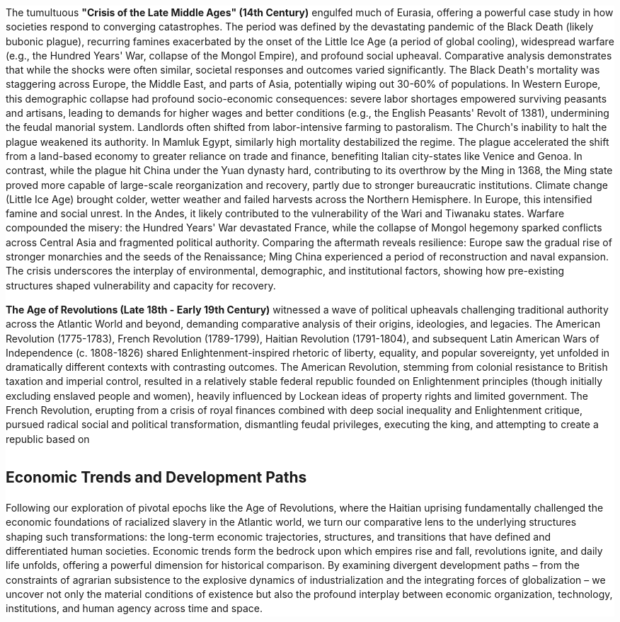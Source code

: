 The tumultuous **"Crisis of the Late Middle Ages" (14th Century)** engulfed much of Eurasia, offering a powerful case study in how societies respond to converging catastrophes. The period was defined by the devastating pandemic of the Black Death (likely bubonic plague), recurring famines exacerbated by the onset of the Little Ice Age (a period of global cooling), widespread warfare (e.g., the Hundred Years' War, collapse of the Mongol Empire), and profound social upheaval. Comparative analysis demonstrates that while the shocks were often similar, societal responses and outcomes varied significantly. The Black Death's mortality was staggering across Europe, the Middle East, and parts of Asia, potentially wiping out 30-60% of populations. In Western Europe, this demographic collapse had profound socio-economic consequences: severe labor shortages empowered surviving peasants and artisans, leading to demands for higher wages and better conditions (e.g., the English Peasants' Revolt of 1381), undermining the feudal manorial system. Landlords often shifted from labor-intensive farming to pastoralism. The Church's inability to halt the plague weakened its authority. In Mamluk Egypt, similarly high mortality destabilized the regime. The plague accelerated the shift from a land-based economy to greater reliance on trade and finance, benefiting Italian city-states like Venice and Genoa. In contrast, while the plague hit China under the Yuan dynasty hard, contributing to its overthrow by the Ming in 1368, the Ming state proved more capable of large-scale reorganization and recovery, partly due to stronger bureaucratic institutions. Climate change (Little Ice Age) brought colder, wetter weather and failed harvests across the Northern Hemisphere. In Europe, this intensified famine and social unrest. In the Andes, it likely contributed to the vulnerability of the Wari and Tiwanaku states. Warfare compounded the misery: the Hundred Years' War devastated France, while the collapse of Mongol hegemony sparked conflicts across Central Asia and fragmented political authority. Comparing the aftermath reveals resilience: Europe saw the gradual rise of stronger monarchies and the seeds of the Renaissance; Ming China experienced a period of reconstruction and naval expansion. The crisis underscores the interplay of environmental, demographic, and institutional factors, showing how pre-existing structures shaped vulnerability and capacity for recovery.

**The Age of Revolutions (Late 18th - Early 19th Century)** witnessed a wave of political upheavals challenging traditional authority across the Atlantic World and beyond, demanding comparative analysis of their origins, ideologies, and legacies. The American Revolution (1775-1783), French Revolution (1789-1799), Haitian Revolution (1791-1804), and subsequent Latin American Wars of Independence (c. 1808-1826) shared Enlightenment-inspired rhetoric of liberty, equality, and popular sovereignty, yet unfolded in dramatically different contexts with contrasting outcomes. The American Revolution, stemming from colonial resistance to British taxation and imperial control, resulted in a relatively stable federal republic founded on Enlightenment principles (though initially excluding enslaved people and women), heavily influenced by Lockean ideas of property rights and limited government. The French Revolution, erupting from a crisis of royal finances combined with deep social inequality and Enlightenment critique, pursued radical social and political transformation, dismantling feudal privileges, executing the king, and attempting to create a republic based on

## Economic Trends and Development Paths

Following our exploration of pivotal epochs like the Age of Revolutions, where the Haitian uprising fundamentally challenged the economic foundations of racialized slavery in the Atlantic world, we turn our comparative lens to the underlying structures shaping such transformations: the long-term economic trajectories, structures, and transitions that have defined and differentiated human societies. Economic trends form the bedrock upon which empires rise and fall, revolutions ignite, and daily life unfolds, offering a powerful dimension for historical comparison. By examining divergent development paths – from the constraints of agrarian subsistence to the explosive dynamics of industrialization and the integrating forces of globalization – we uncover not only the material conditions of existence but also the profound interplay between economic organization, technology, institutions, and human agency across time and space.
